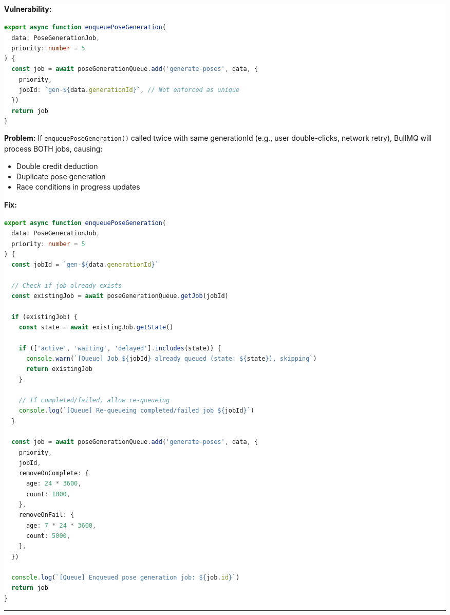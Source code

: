 **Vulnerability:**
```typescript
export async function enqueuePoseGeneration(
  data: PoseGenerationJob,
  priority: number = 5
) {
  const job = await poseGenerationQueue.add('generate-poses', data, {
    priority,
    jobId: `gen-${data.generationId}`, // Not enforced as unique
  })
  return job
}
```

**Problem:** If `enqueuePoseGeneration()` called twice with same generationId (e.g., user double-clicks, network retry), BullMQ will process BOTH jobs, causing:
- Double credit deduction
- Duplicate pose generation
- Race conditions in progress updates

**Fix:**
```typescript
export async function enqueuePoseGeneration(
  data: PoseGenerationJob,
  priority: number = 5
) {
  const jobId = `gen-${data.generationId}`

  // Check if job already exists
  const existingJob = await poseGenerationQueue.getJob(jobId)

  if (existingJob) {
    const state = await existingJob.getState()

    if (['active', 'waiting', 'delayed'].includes(state)) {
      console.warn(`[Queue] Job ${jobId} already queued (state: ${state}), skipping`)
      return existingJob
    }

    // If completed/failed, allow re-queueing
    console.log(`[Queue] Re-queueing completed/failed job ${jobId}`)
  }

  const job = await poseGenerationQueue.add('generate-poses', data, {
    priority,
    jobId,
    removeOnComplete: {
      age: 24 * 3600,
      count: 1000,
    },
    removeOnFail: {
      age: 7 * 24 * 3600,
      count: 5000,
    },
  })

  console.log(`[Queue] Enqueued pose generation job: ${job.id}`)
  return job
}
```

---